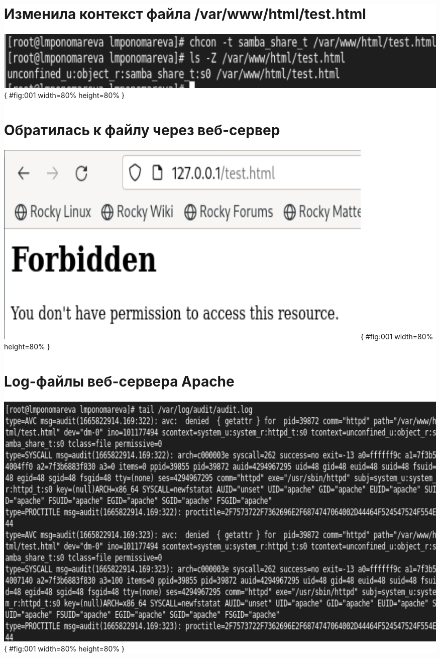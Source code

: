 # Изменила контекст файла /var/www/html/test.html

![Изменение контекста файла](../../image/13.png){ #fig:001 width=80% height=80% }

# Обратилась к файлу через веб-сервер

![Доступ через веб-сервер](../../image/14.png){ #fig:001 width=80% height=80% }

# Log-файлы веб-сервера Apache

![log-файл](../../image/17.png){ #fig:001 width=80% height=80% }

